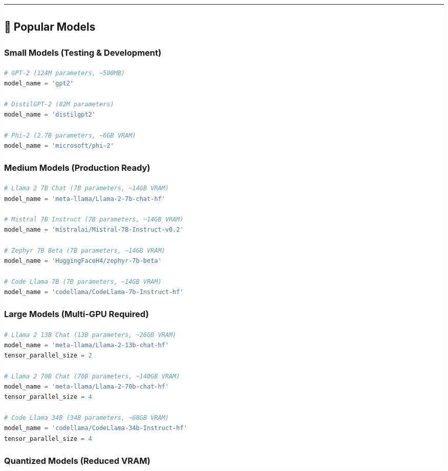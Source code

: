 ```python
```

---

## 🤖 Popular Models

### Small Models (Testing & Development)

```python
# GPT-2 (124M parameters, ~500MB)
model_name = 'gpt2'

# DistilGPT-2 (82M parameters)
model_name = 'distilgpt2'

# Phi-2 (2.7B parameters, ~6GB VRAM)
model_name = 'microsoft/phi-2'
```

### Medium Models (Production Ready)

```python
# Llama 2 7B Chat (7B parameters, ~14GB VRAM)
model_name = 'meta-llama/Llama-2-7b-chat-hf'

# Mistral 7B Instruct (7B parameters, ~14GB VRAM)
model_name = 'mistralai/Mistral-7B-Instruct-v0.2'

# Zephyr 7B Beta (7B parameters, ~14GB VRAM)
model_name = 'HuggingFaceH4/zephyr-7b-beta'

# Code Llama 7B (7B parameters, ~14GB VRAM)
model_name = 'codellama/CodeLlama-7b-Instruct-hf'
```

### Large Models (Multi-GPU Required)

```python
# Llama 2 13B Chat (13B parameters, ~26GB VRAM)
model_name = 'meta-llama/Llama-2-13b-chat-hf'
tensor_parallel_size = 2

# Llama 2 70B Chat (70B parameters, ~140GB VRAM)
model_name = 'meta-llama/Llama-2-70b-chat-hf'
tensor_parallel_size = 4

# Code Llama 34B (34B parameters, ~68GB VRAM)
model_name = 'codellama/CodeLlama-34b-Instruct-hf'
tensor_parallel_size = 4
```

### Quantized Models (Reduced VRAM)
